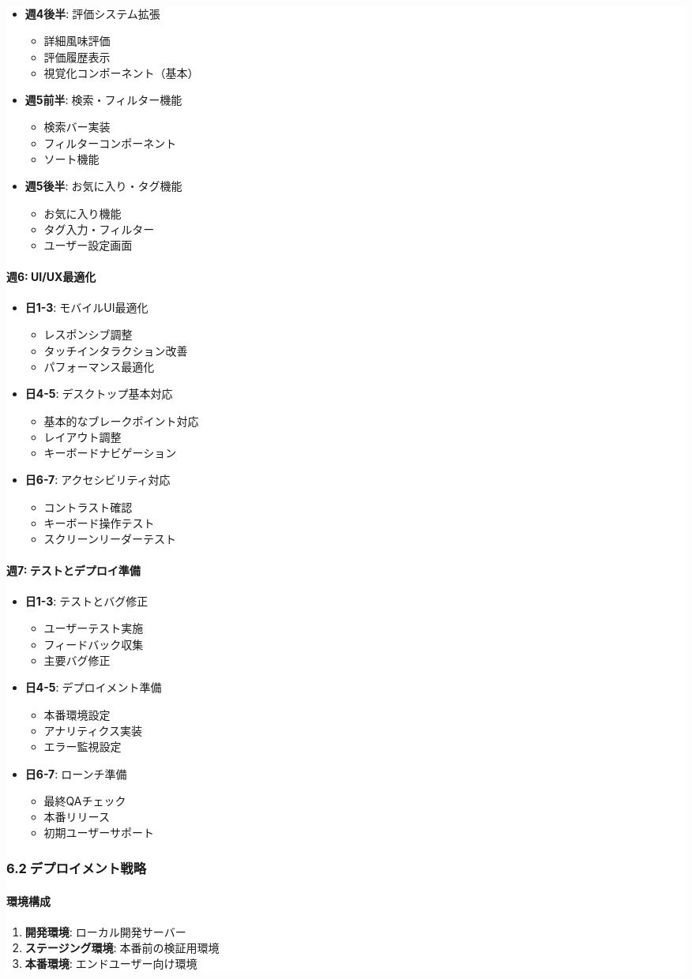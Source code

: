 - **週4後半**: 評価システム拡張
  - 詳細風味評価
  - 評価履歴表示
  - 視覚化コンポーネント（基本）

- **週5前半**: 検索・フィルター機能
  - 検索バー実装
  - フィルターコンポーネント
  - ソート機能

- **週5後半**: お気に入り・タグ機能
  - お気に入り機能
  - タグ入力・フィルター
  - ユーザー設定画面

#### 週6: UI/UX最適化
- **日1-3**: モバイルUI最適化
  - レスポンシブ調整
  - タッチインタラクション改善
  - パフォーマンス最適化

- **日4-5**: デスクトップ基本対応
  - 基本的なブレークポイント対応
  - レイアウト調整
  - キーボードナビゲーション

- **日6-7**: アクセシビリティ対応
  - コントラスト確認
  - キーボード操作テスト
  - スクリーンリーダーテスト

#### 週7: テストとデプロイ準備
- **日1-3**: テストとバグ修正
  - ユーザーテスト実施
  - フィードバック収集
  - 主要バグ修正

- **日4-5**: デプロイメント準備
  - 本番環境設定
  - アナリティクス実装
  - エラー監視設定

- **日6-7**: ローンチ準備
  - 最終QAチェック
  - 本番リリース
  - 初期ユーザーサポート

### 6.2 デプロイメント戦略

#### 環境構成
1. **開発環境**: ローカル開発サーバー
2. **ステージング環境**: 本番前の検証用環境
3. **本番環境**: エンドユーザー向け環境
